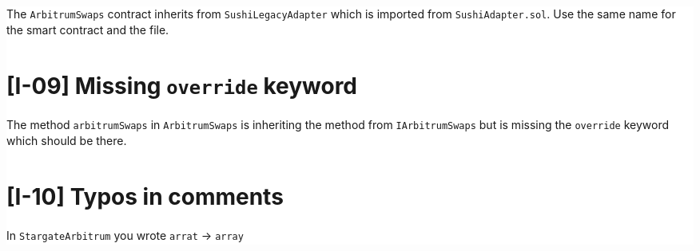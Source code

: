 The `ArbitrumSwaps` contract inherits from `SushiLegacyAdapter` which is imported from `SushiAdapter.sol`. Use the same name for the smart contract and the file.

# [I-09] Missing `override` keyword

The method `arbitrumSwaps` in `ArbitrumSwaps` is inheriting the method from `IArbitrumSwaps` but is missing the `override` keyword which should be there.

# [I-10] Typos in comments

In `StargateArbitrum` you wrote `arrat` -> `array`

